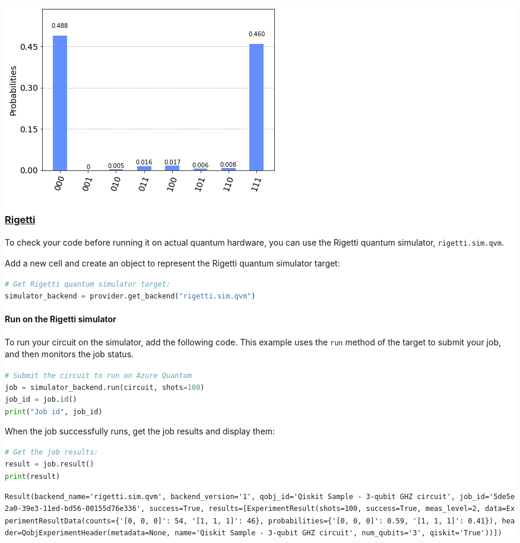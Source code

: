 ![Qiskit circuit result on Quantinuum QPU](../media/azure-quantum-qiskit-hw-result-2.png)


### [Rigetti](#tab/tabid-rigetti)

To check your code before running it on actual quantum hardware, you can use the Rigetti quantum simulator, `rigetti.sim.qvm`.

Add a new cell and create an object to represent the Rigetti quantum simulator target:

```python
# Get Rigetti quantum simulator target:
simulator_backend = provider.get_backend("rigetti.sim.qvm")
```

#### Run on the Rigetti simulator 

To run your circuit on the simulator, add the following code. This example uses the `run` method of the target to submit your job, and then monitors the job status. 

```python
# Submit the circuit to run on Azure Quantum
job = simulator_backend.run(circuit, shots=100)
job_id = job.id()
print("Job id", job_id)
```

When the job successfully runs, get the job results and display them:

```python
# Get the job results:
result = job.result()
print(result)
```

```output
Result(backend_name='rigetti.sim.qvm', backend_version='1', qobj_id='Qiskit Sample - 3-qubit GHZ circuit', job_id='5de5e2a0-39e3-11ed-bd56-00155d76e336', success=True, results=[ExperimentResult(shots=100, success=True, meas_level=2, data=ExperimentResultData(counts={'[0, 0, 0]': 54, '[1, 1, 1]': 46}, probabilities={'[0, 0, 0]': 0.59, '[1, 1, 1]': 0.41}), header=QobjExperimentHeader(metadata=None, name='Qiskit Sample - 3-qubit GHZ circuit', num_qubits='3', qiskit='True'))])
```
